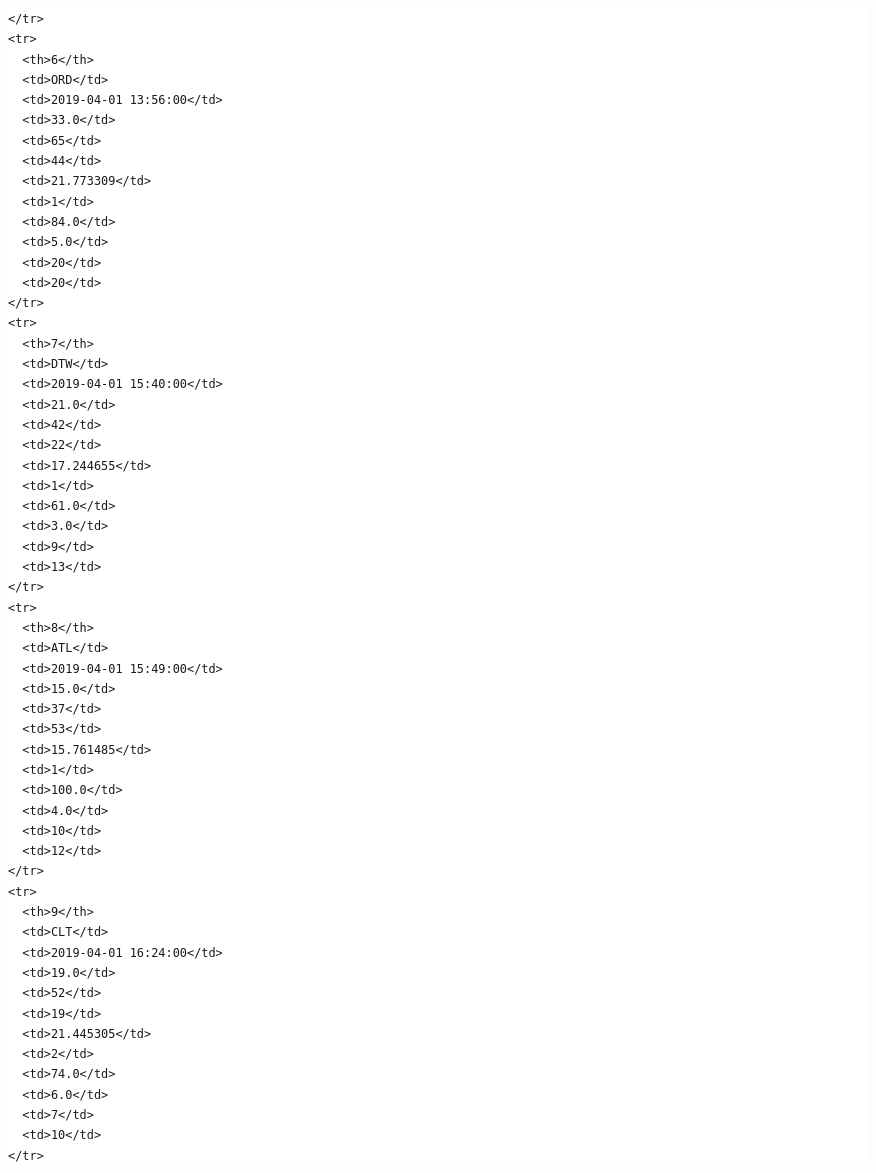     </tr>
    <tr>
      <th>6</th>
      <td>ORD</td>
      <td>2019-04-01 13:56:00</td>
      <td>33.0</td>
      <td>65</td>
      <td>44</td>
      <td>21.773309</td>
      <td>1</td>
      <td>84.0</td>
      <td>5.0</td>
      <td>20</td>
      <td>20</td>
    </tr>
    <tr>
      <th>7</th>
      <td>DTW</td>
      <td>2019-04-01 15:40:00</td>
      <td>21.0</td>
      <td>42</td>
      <td>22</td>
      <td>17.244655</td>
      <td>1</td>
      <td>61.0</td>
      <td>3.0</td>
      <td>9</td>
      <td>13</td>
    </tr>
    <tr>
      <th>8</th>
      <td>ATL</td>
      <td>2019-04-01 15:49:00</td>
      <td>15.0</td>
      <td>37</td>
      <td>53</td>
      <td>15.761485</td>
      <td>1</td>
      <td>100.0</td>
      <td>4.0</td>
      <td>10</td>
      <td>12</td>
    </tr>
    <tr>
      <th>9</th>
      <td>CLT</td>
      <td>2019-04-01 16:24:00</td>
      <td>19.0</td>
      <td>52</td>
      <td>19</td>
      <td>21.445305</td>
      <td>2</td>
      <td>74.0</td>
      <td>6.0</td>
      <td>7</td>
      <td>10</td>
    </tr>
  </tbody>
</table>
</div>
